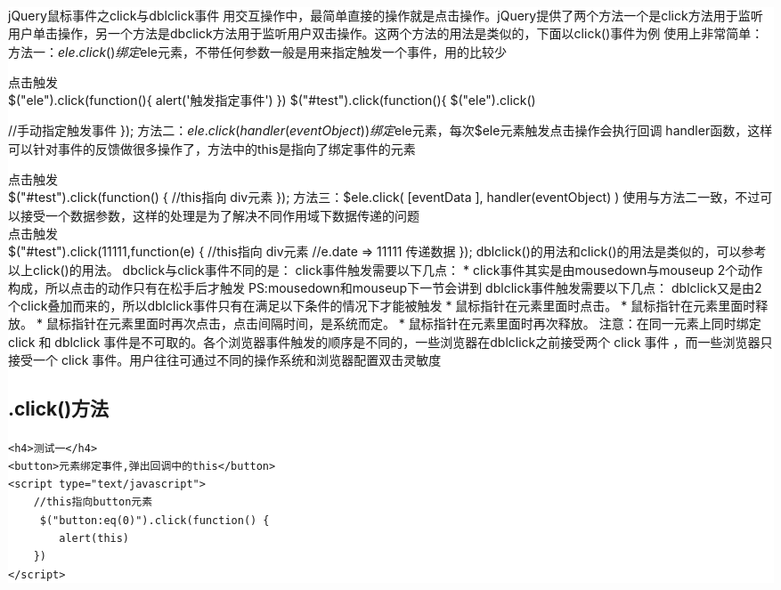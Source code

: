 
jQuery鼠标事件之click与dblclick事件
用交互操作中，最简单直接的操作就是点击操作。jQuery提供了两个方法一个是click方法用于监听用户单击操作，另一个方法是dbclick方法用于监听用户双击操作。这两个方法的用法是类似的，下面以click()事件为例
使用上非常简单：
方法一：$ele.click()
绑定$ele元素，不带任何参数一般是用来指定触发一个事件，用的比较少
<div id="test">点击触发<div>
$("ele").click(function(){
alert('触发指定事件')
})
$("#test").click(function(){
$("ele").click()
 
//手动指定触发事件
});
方法二：$ele.click( handler(eventObject) )
绑定$ele元素，每次$ele元素触发点击操作会执行回调 handler函数，这样可以针对事件的反馈做很多操作了，方法中的this是指向了绑定事件的元素
<div id="test">点击触发<div>
$("#test").click(function() {
//this指向 div元素
});
方法三：$ele.click( [eventData ], handler(eventObject) )
使用与方法二一致，不过可以接受一个数据参数，这样的处理是为了解决不同作用域下数据传递的问题
<div id="test">点击触发<div>
$("#test").click(11111,function(e) {
//this指向 div元素
//e.date => 11111 传递数据
});
dblclick()的用法和click()的用法是类似的，可以参考以上click()的用法。
dbclick与click事件不同的是：
click事件触发需要以下几点：
* click事件其实是由mousedown与mouseup 2个动作构成，所以点击的动作只有在松手后才触发
PS:mousedown和mouseup下一节会讲到
dblclick事件触发需要以下几点：
dblclick又是由2个click叠加而来的，所以dblclick事件只有在满足以下条件的情况下才能被触发
* 鼠标指针在元素里面时点击。
* 鼠标指针在元素里面时释放。
* 鼠标指针在元素里面时再次点击，点击间隔时间，是系统而定。
* 鼠标指针在元素里面时再次释放。
注意：在同一元素上同时绑定 click 和 dblclick 事件是不可取的。各个浏览器事件触发的顺序是不同的，一些浏览器在dblclick之前接受两个 click 事件 ，而一些浏览器只接受一个 click 事件。用户往往可通过不同的操作系统和浏览器配置双击灵敏度

<body>
    <h2>.click()方法</h2>

    <h4>测试一</h4>
    <button>元素绑定事件,弹出回调中的this</button>
    <script type="text/javascript">
        //this指向button元素
         $("button:eq(0)").click(function() {
            alert(this)
        })
    </script>
